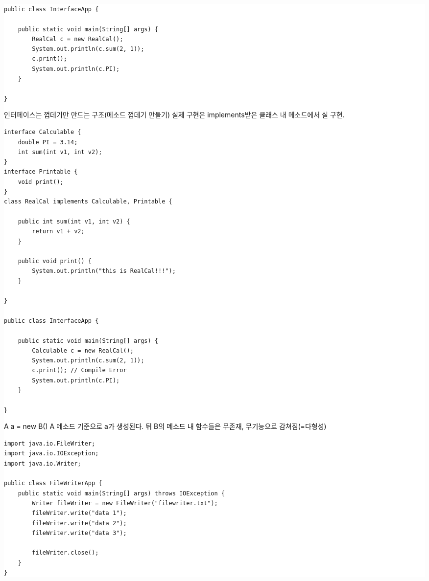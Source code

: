 ```
public class InterfaceApp {

	public static void main(String[] args) {
		RealCal c = new RealCal();
		System.out.println(c.sum(2, 1));
		c.print();
		System.out.println(c.PI);
	}

}
```
인터페이스는 껍데기만 만드는 구조(메소드 껍데기 만들기) 실제 구현은 implements받은 클래스 내 메소드에서 실 구현.



```
interface Calculable {
	double PI = 3.14;
	int sum(int v1, int v2);
}
interface Printable {
	void print();
}
class RealCal implements Calculable, Printable {

	public int sum(int v1, int v2) {
		return v1 + v2;
	}

	public void print() {
		System.out.println("this is RealCal!!!");
	}	
	
}

public class InterfaceApp {

	public static void main(String[] args) {
		Calculable c = new RealCal();
		System.out.println(c.sum(2, 1));
		c.print(); // Compile Error
		System.out.println(c.PI);
	}

}
```
A a = new B()
A 메소드 기준으로 a가 생성된다.
뒤 B의 메소드 내 함수들은 무존재, 무기능으로 감쳐짐(=다형성)

```
import java.io.FileWriter;
import java.io.IOException;
import java.io.Writer;

public class FileWriterApp {
	public static void main(String[] args) throws IOException {
		Writer fileWriter = new FileWriter("filewriter.txt");
		fileWriter.write("data 1");
		fileWriter.write("data 2");
		fileWriter.write("data 3");

		fileWriter.close();
	}
}
```
